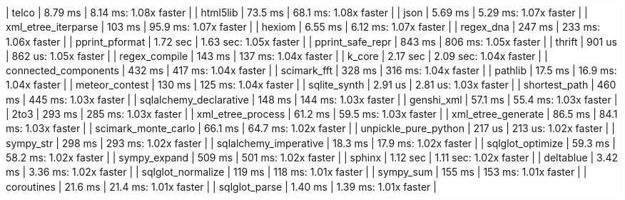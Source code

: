 | telco                      | 8.79 ms                                                      | 8.14 ms: 1.08x faster                                                        |
| html5lib                   | 73.5 ms                                                      | 68.1 ms: 1.08x faster                                                        |
| json                       | 5.69 ms                                                      | 5.29 ms: 1.07x faster                                                        |
| xml_etree_iterparse        | 103 ms                                                       | 95.9 ms: 1.07x faster                                                        |
| hexiom                     | 6.55 ms                                                      | 6.12 ms: 1.07x faster                                                        |
| regex_dna                  | 247 ms                                                       | 233 ms: 1.06x faster                                                         |
| pprint_pformat             | 1.72 sec                                                     | 1.63 sec: 1.05x faster                                                       |
| pprint_safe_repr           | 843 ms                                                       | 806 ms: 1.05x faster                                                         |
| thrift                     | 901 us                                                       | 862 us: 1.05x faster                                                         |
| regex_compile              | 143 ms                                                       | 137 ms: 1.04x faster                                                         |
| k_core                     | 2.17 sec                                                     | 2.09 sec: 1.04x faster                                                       |
| connected_components       | 432 ms                                                       | 417 ms: 1.04x faster                                                         |
| scimark_fft                | 328 ms                                                       | 316 ms: 1.04x faster                                                         |
| pathlib                    | 17.5 ms                                                      | 16.9 ms: 1.04x faster                                                        |
| meteor_contest             | 130 ms                                                       | 125 ms: 1.04x faster                                                         |
| sqlite_synth               | 2.91 us                                                      | 2.81 us: 1.03x faster                                                        |
| shortest_path              | 460 ms                                                       | 445 ms: 1.03x faster                                                         |
| sqlalchemy_declarative     | 148 ms                                                       | 144 ms: 1.03x faster                                                         |
| genshi_xml                 | 57.1 ms                                                      | 55.4 ms: 1.03x faster                                                        |
| 2to3                       | 293 ms                                                       | 285 ms: 1.03x faster                                                         |
| xml_etree_process          | 61.2 ms                                                      | 59.5 ms: 1.03x faster                                                        |
| xml_etree_generate         | 86.5 ms                                                      | 84.1 ms: 1.03x faster                                                        |
| scimark_monte_carlo        | 66.1 ms                                                      | 64.7 ms: 1.02x faster                                                        |
| unpickle_pure_python       | 217 us                                                       | 213 us: 1.02x faster                                                         |
| sympy_str                  | 298 ms                                                       | 293 ms: 1.02x faster                                                         |
| sqlalchemy_imperative      | 18.3 ms                                                      | 17.9 ms: 1.02x faster                                                        |
| sqlglot_optimize           | 59.3 ms                                                      | 58.2 ms: 1.02x faster                                                        |
| sympy_expand               | 509 ms                                                       | 501 ms: 1.02x faster                                                         |
| sphinx                     | 1.12 sec                                                     | 1.11 sec: 1.02x faster                                                       |
| deltablue                  | 3.42 ms                                                      | 3.36 ms: 1.02x faster                                                        |
| sqlglot_normalize          | 119 ms                                                       | 118 ms: 1.01x faster                                                         |
| sympy_sum                  | 155 ms                                                       | 153 ms: 1.01x faster                                                         |
| coroutines                 | 21.6 ms                                                      | 21.4 ms: 1.01x faster                                                        |
| sqlglot_parse              | 1.40 ms                                                      | 1.39 ms: 1.01x faster                                                        |